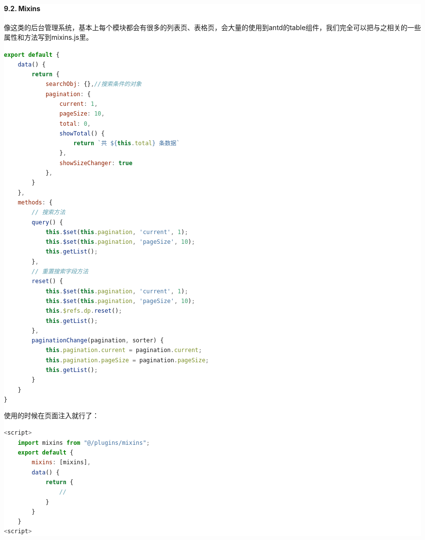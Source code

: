 ```js
```

#### **9.2. Mixins**
像这类的后台管理系统，基本上每个模块都会有很多的列表页、表格页，会大量的使用到<span class="backgroundBlock">antd</span>的<span class="backgroundBlock">table</span>组件，我们完全可以把与之相关的一些属性和方法写到<span class="backgroundBlock">mixins.js</span>里。
```js src/mixins.js
export default {
    data() {
        return {
            searchObj: {},//搜索条件的对象
            pagination: {
                current: 1,
                pageSize: 10,
                total: 0,
                showTotal() {
                    return `共 ${this.total} 条数据`
                },
                showSizeChanger: true
            },
        }
    },
    methods: {
        // 搜索方法
        query() {
            this.$set(this.pagination, 'current', 1);
            this.$set(this.pagination, 'pageSize', 10);
            this.getList();
        },
        // 重置搜索字段方法
        reset() {
            this.$set(this.pagination, 'current', 1);
            this.$set(this.pagination, 'pageSize', 10);
            this.$refs.dp.reset();
            this.getList();
        },
        paginationChange(pagination, sorter) {
            this.pagination.current = pagination.current;
            this.pagination.pageSize = pagination.pageSize;
            this.getList();
        }
    }
}
```
使用的时候在页面注入就行了：
```js
<script>
    import mixins from "@/plugins/mixins";
    export default {
        mixins: [mixins],
        data() {
            return {
                //
            }
        }
    }
<script>
```
